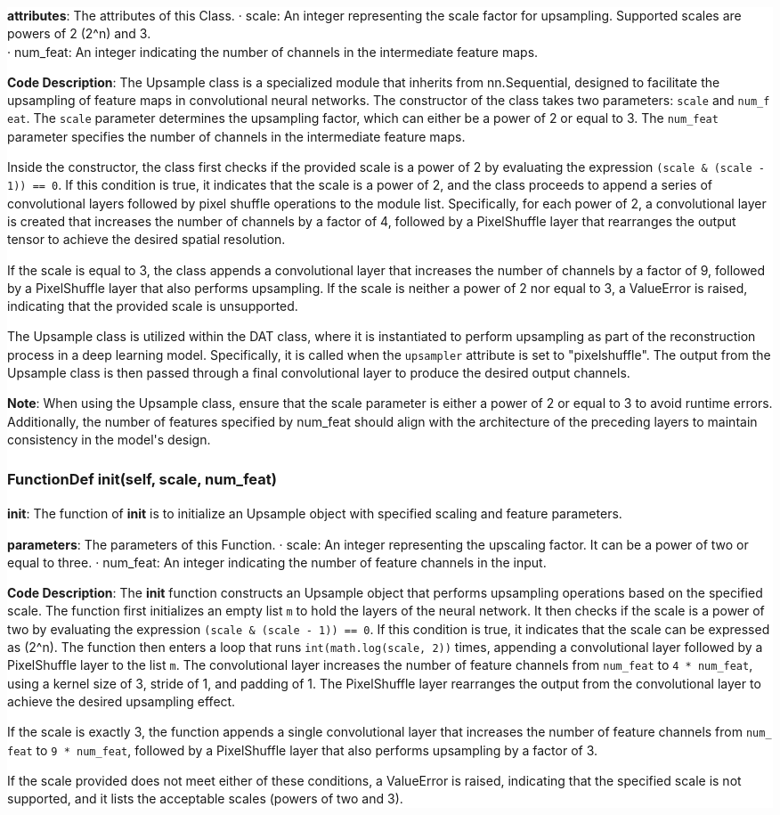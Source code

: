 **attributes**: The attributes of this Class.
· scale: An integer representing the scale factor for upsampling. Supported scales are powers of 2 (2^n) and 3.  
· num_feat: An integer indicating the number of channels in the intermediate feature maps.

**Code Description**: The Upsample class is a specialized module that inherits from nn.Sequential, designed to facilitate the upsampling of feature maps in convolutional neural networks. The constructor of the class takes two parameters: `scale` and `num_feat`. The `scale` parameter determines the upsampling factor, which can either be a power of 2 or equal to 3. The `num_feat` parameter specifies the number of channels in the intermediate feature maps.

Inside the constructor, the class first checks if the provided scale is a power of 2 by evaluating the expression `(scale & (scale - 1)) == 0`. If this condition is true, it indicates that the scale is a power of 2, and the class proceeds to append a series of convolutional layers followed by pixel shuffle operations to the module list. Specifically, for each power of 2, a convolutional layer is created that increases the number of channels by a factor of 4, followed by a PixelShuffle layer that rearranges the output tensor to achieve the desired spatial resolution.

If the scale is equal to 3, the class appends a convolutional layer that increases the number of channels by a factor of 9, followed by a PixelShuffle layer that also performs upsampling. If the scale is neither a power of 2 nor equal to 3, a ValueError is raised, indicating that the provided scale is unsupported.

The Upsample class is utilized within the DAT class, where it is instantiated to perform upsampling as part of the reconstruction process in a deep learning model. Specifically, it is called when the `upsampler` attribute is set to "pixelshuffle". The output from the Upsample class is then passed through a final convolutional layer to produce the desired output channels.

**Note**: When using the Upsample class, ensure that the scale parameter is either a power of 2 or equal to 3 to avoid runtime errors. Additionally, the number of features specified by num_feat should align with the architecture of the preceding layers to maintain consistency in the model's design.
### FunctionDef __init__(self, scale, num_feat)
**__init__**: The function of __init__ is to initialize an Upsample object with specified scaling and feature parameters.

**parameters**: The parameters of this Function.
· scale: An integer representing the upscaling factor. It can be a power of two or equal to three.
· num_feat: An integer indicating the number of feature channels in the input.

**Code Description**: The __init__ function constructs an Upsample object that performs upsampling operations based on the specified scale. The function first initializes an empty list `m` to hold the layers of the neural network. It then checks if the scale is a power of two by evaluating the expression `(scale & (scale - 1)) == 0`. If this condition is true, it indicates that the scale can be expressed as \(2^n\). The function then enters a loop that runs `int(math.log(scale, 2))` times, appending a convolutional layer followed by a PixelShuffle layer to the list `m`. The convolutional layer increases the number of feature channels from `num_feat` to `4 * num_feat`, using a kernel size of 3, stride of 1, and padding of 1. The PixelShuffle layer rearranges the output from the convolutional layer to achieve the desired upsampling effect.

If the scale is exactly 3, the function appends a single convolutional layer that increases the number of feature channels from `num_feat` to `9 * num_feat`, followed by a PixelShuffle layer that also performs upsampling by a factor of 3.

If the scale provided does not meet either of these conditions, a ValueError is raised, indicating that the specified scale is not supported, and it lists the acceptable scales (powers of two and 3).

